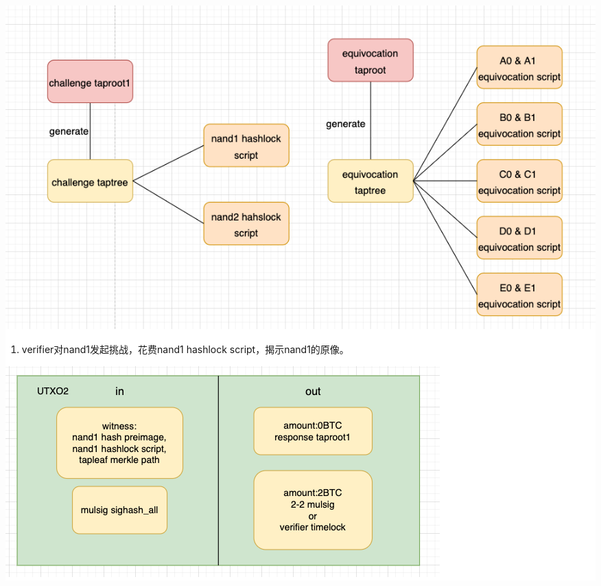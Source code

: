 ![Untitled](Untitled_10.png)

1. verifier对nand1发起挑战，花费nand1 hashlock script，揭示nand1的原像。

![Untitled](Untitled_11.png)
